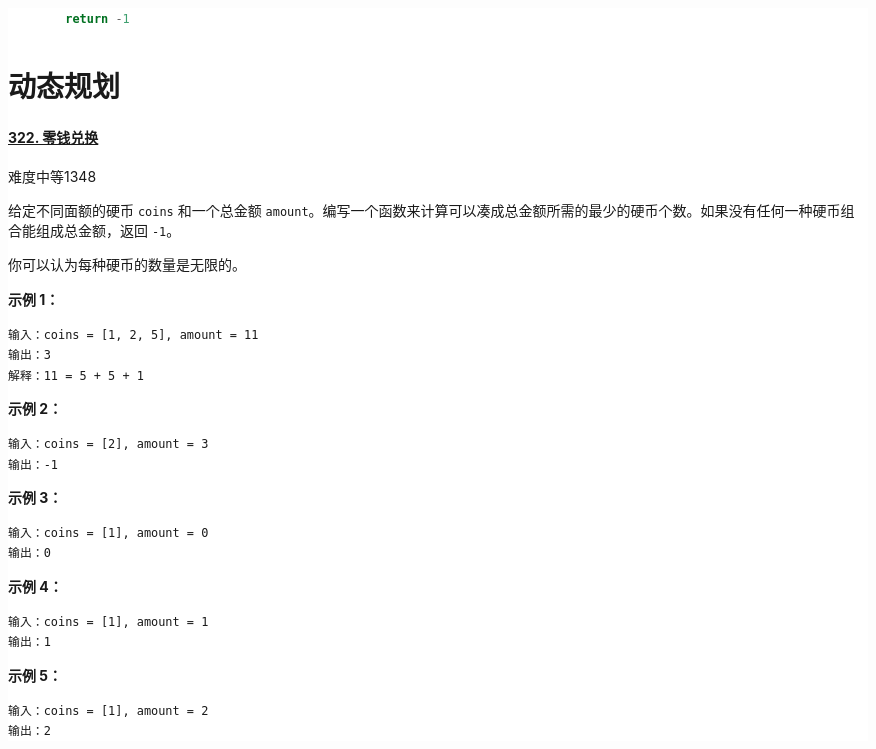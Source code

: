 ```python
        return -1

```

# 动态规划

#### [322. 零钱兑换](https://leetcode-cn.com/problems/coin-change/)

难度中等1348

给定不同面额的硬币 `coins` 和一个总金额 `amount`。编写一个函数来计算可以凑成总金额所需的最少的硬币个数。如果没有任何一种硬币组合能组成总金额，返回 `-1`。

你可以认为每种硬币的数量是无限的。

 

**示例 1：**

```
输入：coins = [1, 2, 5], amount = 11
输出：3 
解释：11 = 5 + 5 + 1

```

**示例 2：**

```
输入：coins = [2], amount = 3
输出：-1

```

**示例 3：**

```
输入：coins = [1], amount = 0
输出：0

```

**示例 4：**

```
输入：coins = [1], amount = 1
输出：1

```

**示例 5：**

```
输入：coins = [1], amount = 2
输出：2

```

 